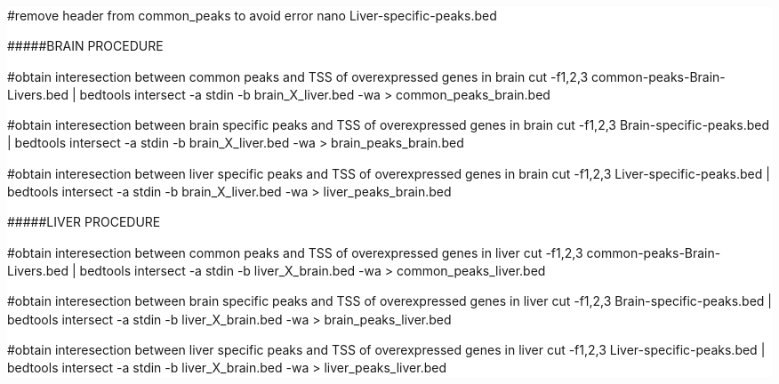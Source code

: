 #remove header from common_peaks to avoid error
nano Liver-specific-peaks.bed


#####BRAIN PROCEDURE 

#obtain interesection between common peaks and TSS of overexpressed genes in brain
cut -f1,2,3 common-peaks-Brain-Livers.bed | bedtools intersect -a stdin -b brain_X_liver.bed -wa > common_peaks_brain.bed

#obtain interesection between brain specific peaks and TSS of overexpressed genes in brain
cut -f1,2,3 Brain-specific-peaks.bed | bedtools intersect -a stdin -b brain_X_liver.bed -wa > brain_peaks_brain.bed

#obtain interesection between liver specific peaks and TSS of overexpressed genes in brain
cut -f1,2,3 Liver-specific-peaks.bed | bedtools intersect -a stdin -b brain_X_liver.bed -wa > liver_peaks_brain.bed

#####LIVER PROCEDURE 

#obtain interesection between common peaks and TSS of overexpressed genes in liver
cut -f1,2,3 common-peaks-Brain-Livers.bed | bedtools intersect -a stdin -b liver_X_brain.bed -wa > common_peaks_liver.bed

#obtain interesection between brain specific peaks and TSS of overexpressed genes in liver
cut -f1,2,3 Brain-specific-peaks.bed | bedtools intersect -a stdin -b liver_X_brain.bed -wa > brain_peaks_liver.bed

#obtain interesection between liver specific peaks and TSS of overexpressed genes in liver
cut -f1,2,3 Liver-specific-peaks.bed | bedtools intersect -a stdin -b liver_X_brain.bed -wa > liver_peaks_liver.bed





